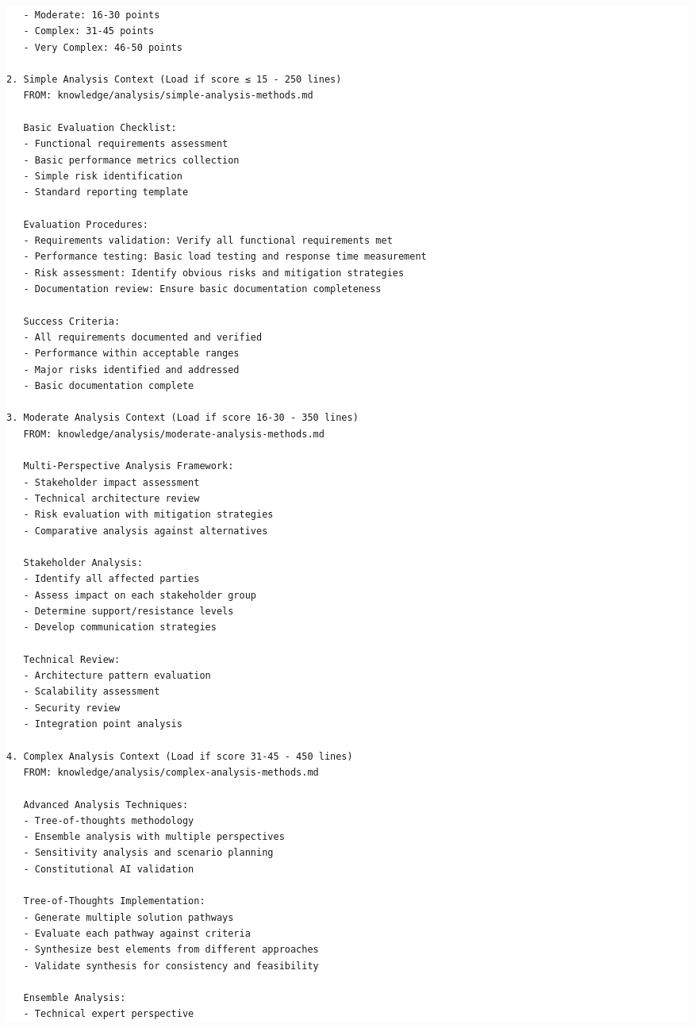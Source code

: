 ```
   - Moderate: 16-30 points
   - Complex: 31-45 points
   - Very Complex: 46-50 points

2. Simple Analysis Context (Load if score ≤ 15 - 250 lines)
   FROM: knowledge/analysis/simple-analysis-methods.md
   
   Basic Evaluation Checklist:
   - Functional requirements assessment
   - Basic performance metrics collection
   - Simple risk identification
   - Standard reporting template

   Evaluation Procedures:
   - Requirements validation: Verify all functional requirements met
   - Performance testing: Basic load testing and response time measurement
   - Risk assessment: Identify obvious risks and mitigation strategies
   - Documentation review: Ensure basic documentation completeness

   Success Criteria:
   - All requirements documented and verified
   - Performance within acceptable ranges
   - Major risks identified and addressed
   - Basic documentation complete

3. Moderate Analysis Context (Load if score 16-30 - 350 lines)
   FROM: knowledge/analysis/moderate-analysis-methods.md
   
   Multi-Perspective Analysis Framework:
   - Stakeholder impact assessment
   - Technical architecture review
   - Risk evaluation with mitigation strategies
   - Comparative analysis against alternatives

   Stakeholder Analysis:
   - Identify all affected parties
   - Assess impact on each stakeholder group
   - Determine support/resistance levels
   - Develop communication strategies

   Technical Review:
   - Architecture pattern evaluation
   - Scalability assessment
   - Security review
   - Integration point analysis

4. Complex Analysis Context (Load if score 31-45 - 450 lines)
   FROM: knowledge/analysis/complex-analysis-methods.md
   
   Advanced Analysis Techniques:
   - Tree-of-thoughts methodology
   - Ensemble analysis with multiple perspectives
   - Sensitivity analysis and scenario planning
   - Constitutional AI validation

   Tree-of-Thoughts Implementation:
   - Generate multiple solution pathways
   - Evaluate each pathway against criteria
   - Synthesize best elements from different approaches
   - Validate synthesis for consistency and feasibility

   Ensemble Analysis:
   - Technical expert perspective
```